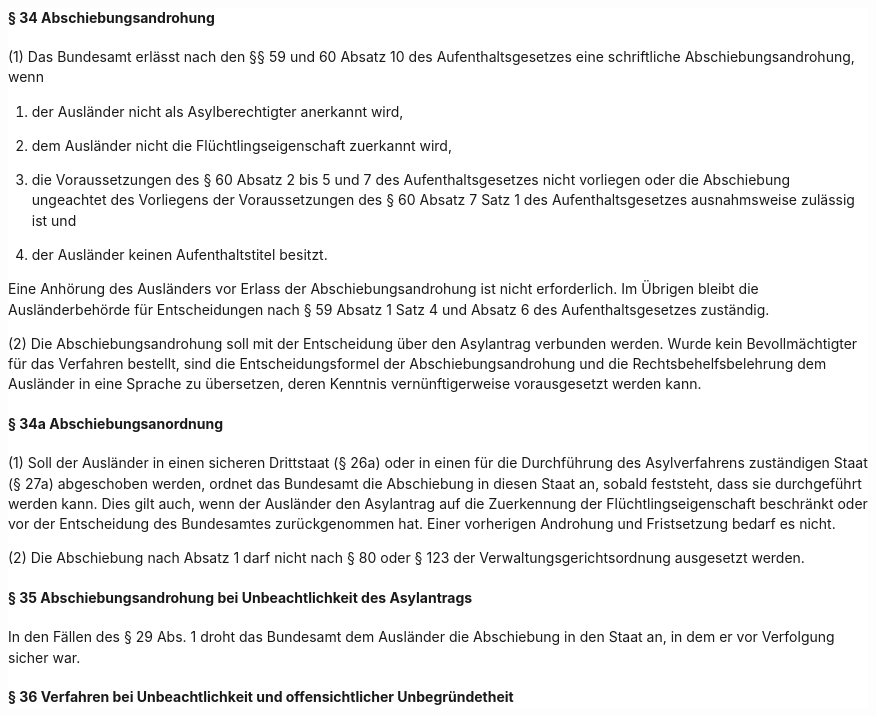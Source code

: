 #### § 34 Abschiebungsandrohung

(1) Das Bundesamt erlässt nach den §§ 59 und 60 Absatz 10 des
Aufenthaltsgesetzes eine schriftliche Abschiebungsandrohung, wenn

1.  der Ausländer nicht als Asylberechtigter anerkannt wird,


2.  dem Ausländer nicht die Flüchtlingseigenschaft zuerkannt wird,


3.  die Voraussetzungen des § 60 Absatz 2 bis 5 und 7 des
    Aufenthaltsgesetzes nicht vorliegen oder die Abschiebung ungeachtet
    des Vorliegens der Voraussetzungen des § 60 Absatz 7 Satz 1 des
    Aufenthaltsgesetzes ausnahmsweise zulässig ist und


4.  der Ausländer keinen Aufenthaltstitel besitzt.



Eine Anhörung des Ausländers vor Erlass der Abschiebungsandrohung ist
nicht erforderlich. Im Übrigen bleibt die Ausländerbehörde für
Entscheidungen nach § 59 Absatz 1 Satz 4 und Absatz 6 des
Aufenthaltsgesetzes zuständig.

(2) Die Abschiebungsandrohung soll mit der Entscheidung über den
Asylantrag verbunden werden. Wurde kein Bevollmächtigter für das
Verfahren bestellt, sind die Entscheidungsformel der
Abschiebungsandrohung und die Rechtsbehelfsbelehrung dem Ausländer in
eine Sprache zu übersetzen, deren Kenntnis vernünftigerweise
vorausgesetzt werden kann.


#### § 34a Abschiebungsanordnung

(1) Soll der Ausländer in einen sicheren Drittstaat (§ 26a) oder in
einen für die Durchführung des Asylverfahrens zuständigen Staat (§
27a) abgeschoben werden, ordnet das Bundesamt die Abschiebung in
diesen Staat an, sobald feststeht, dass sie durchgeführt werden kann.
Dies gilt auch, wenn der Ausländer den Asylantrag auf die Zuerkennung
der Flüchtlingseigenschaft beschränkt oder vor der Entscheidung des
Bundesamtes zurückgenommen hat. Einer vorherigen Androhung und
Fristsetzung bedarf es nicht.

(2) Die Abschiebung nach Absatz 1 darf nicht nach § 80 oder § 123 der
Verwaltungsgerichtsordnung ausgesetzt werden.


#### § 35 Abschiebungsandrohung bei Unbeachtlichkeit des Asylantrags

In den Fällen des § 29 Abs. 1 droht das Bundesamt dem Ausländer die
Abschiebung in den Staat an, in dem er vor Verfolgung sicher war.


#### § 36 Verfahren bei Unbeachtlichkeit und offensichtlicher Unbegründetheit
